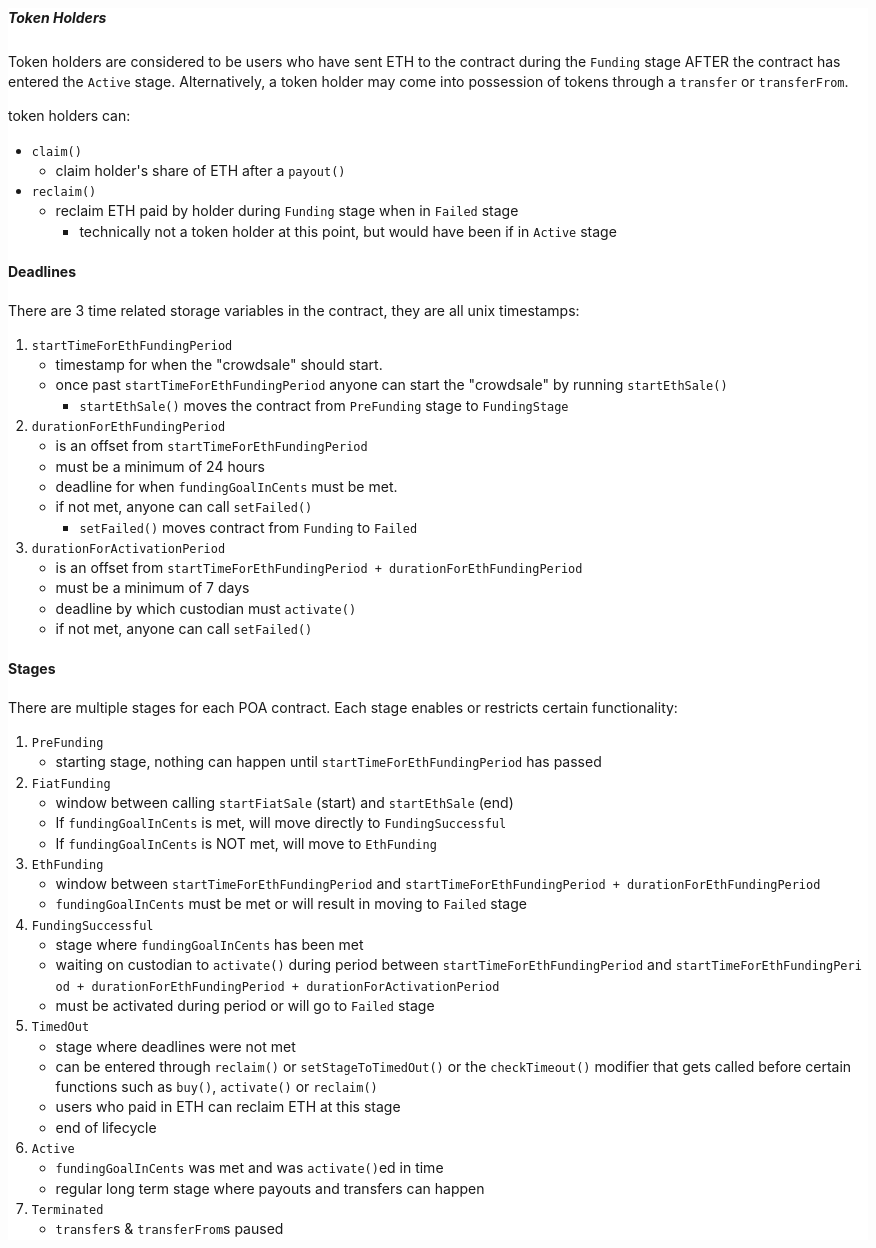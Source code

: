 ##### Token Holders

Token holders are considered to be users who have sent ETH to the contract during the `Funding` stage AFTER the contract has entered the `Active` stage. Alternatively, a token holder may come into possession of tokens through a `transfer` or `transferFrom`.

token holders can:

- `claim()`
  - claim holder's share of ETH after a `payout()`
- `reclaim()`
  - reclaim ETH paid by holder during `Funding` stage when in `Failed` stage
    - technically not a token holder at this point, but would have been if in `Active` stage

#### Deadlines

There are 3 time related storage variables in the contract, they are all unix timestamps:

1. `startTimeForEthFundingPeriod`
   - timestamp for when the "crowdsale" should start.
   - once past `startTimeForEthFundingPeriod` anyone can start the "crowdsale" by running `startEthSale()`
     - `startEthSale()` moves the contract from `PreFunding` stage to `FundingStage`
1. `durationForEthFundingPeriod`
   - is an offset from `startTimeForEthFundingPeriod`
   - must be a minimum of 24 hours
   - deadline for when `fundingGoalInCents` must be met.
   - if not met, anyone can call `setFailed()`
     - `setFailed()` moves contract from `Funding` to `Failed`
1. `durationForActivationPeriod`
   - is an offset from `startTimeForEthFundingPeriod + durationForEthFundingPeriod`
   - must be a minimum of 7 days
   - deadline by which custodian must `activate()`
   - if not met, anyone can call `setFailed()`

#### Stages

There are multiple stages for each POA contract. Each stage enables or restricts certain functionality:

1. `PreFunding`
   - starting stage, nothing can happen until `startTimeForEthFundingPeriod` has passed
1. `FiatFunding`
   - window between calling `startFiatSale` (start) and `startEthSale` (end)
   - If `fundingGoalInCents` is met, will move directly to `FundingSuccessful`
   - If `fundingGoalInCents` is NOT met, will move to `EthFunding`
1. `EthFunding`
   - window between `startTimeForEthFundingPeriod` and `startTimeForEthFundingPeriod + durationForEthFundingPeriod`
   - `fundingGoalInCents` must be met or will result in moving to `Failed` stage
1. `FundingSuccessful`
   - stage where `fundingGoalInCents` has been met
   - waiting on custodian to `activate()` during period between `startTimeForEthFundingPeriod` and `startTimeForEthFundingPeriod + durationForEthFundingPeriod + durationForActivationPeriod`
   - must be activated during period or will go to `Failed` stage
1. `TimedOut`
   - stage where deadlines were not met
   - can be entered through `reclaim()` or `setStageToTimedOut()` or the `checkTimeout()` modifier that gets called before certain functions such as `buy()`, `activate()` or `reclaim()`
   - users who paid in ETH can reclaim ETH at this stage
   - end of lifecycle
1. `Active`
   - `fundingGoalInCents` was met and was `activate()`ed in time
   - regular long term stage where payouts and transfers can happen
1. `Terminated`
   - `transfer`s & `transferFrom`s paused
